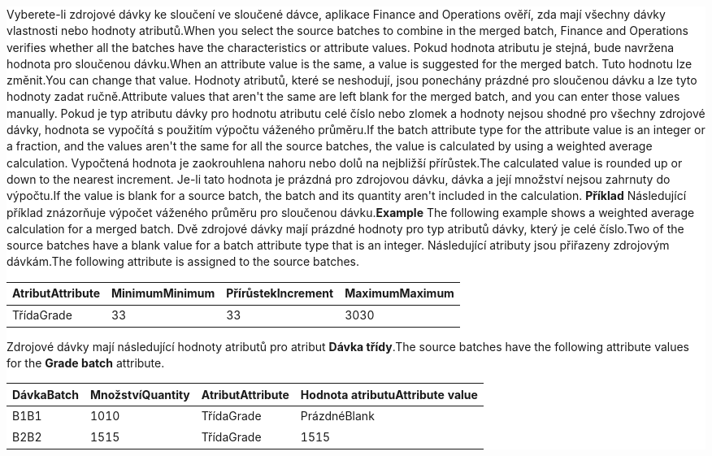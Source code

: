 <span data-ttu-id="1c67e-151">Vyberete-li zdrojové dávky ke sloučení ve sloučené dávce, aplikace Finance and Operations ověří, zda mají všechny dávky vlastnosti nebo hodnoty atributů.</span><span class="sxs-lookup"><span data-stu-id="1c67e-151">When you select the source batches to combine in the merged batch, Finance and Operations verifies whether all the batches have the characteristics or attribute values.</span></span> <span data-ttu-id="1c67e-152">Pokud hodnota atributu je stejná, bude navržena hodnota pro sloučenou dávku.</span><span class="sxs-lookup"><span data-stu-id="1c67e-152">When an attribute value is the same, a value is suggested for the merged batch.</span></span> <span data-ttu-id="1c67e-153">Tuto hodnotu lze změnit.</span><span class="sxs-lookup"><span data-stu-id="1c67e-153">You can change that value.</span></span> <span data-ttu-id="1c67e-154">Hodnoty atributů, které se neshodují, jsou ponechány prázdné pro sloučenou dávku a lze tyto hodnoty zadat ručně.</span><span class="sxs-lookup"><span data-stu-id="1c67e-154">Attribute values that aren't the same are left blank for the merged batch, and you can enter those values manually.</span></span> <span data-ttu-id="1c67e-155">Pokud je typ atributu dávky pro hodnotu atributu celé číslo nebo zlomek a hodnoty nejsou shodné pro všechny zdrojové dávky, hodnota se vypočítá s použitím výpočtu váženého průměru.</span><span class="sxs-lookup"><span data-stu-id="1c67e-155">If the batch attribute type for the attribute value is an integer or a fraction, and the values aren't the same for all the source batches, the value is calculated by using a weighted average calculation.</span></span> <span data-ttu-id="1c67e-156">Vypočtená hodnota je zaokrouhlena nahoru nebo dolů na nejbližší přírůstek.</span><span class="sxs-lookup"><span data-stu-id="1c67e-156">The calculated value is rounded up or down to the nearest increment.</span></span> <span data-ttu-id="1c67e-157">Je-li tato hodnota je prázdná pro zdrojovou dávku, dávka a její množství nejsou zahrnuty do výpočtu.</span><span class="sxs-lookup"><span data-stu-id="1c67e-157">If the value is blank for a source batch, the batch and its quantity aren't included in the calculation.</span></span> <span data-ttu-id="1c67e-158">**Příklad** Následující příklad znázorňuje výpočet váženého průměru pro sloučenou dávku.</span><span class="sxs-lookup"><span data-stu-id="1c67e-158">**Example** The following example shows a weighted average calculation for a merged batch.</span></span> <span data-ttu-id="1c67e-159">Dvě zdrojové dávky mají prázdné hodnoty pro typ atributů dávky, který je celé číslo.</span><span class="sxs-lookup"><span data-stu-id="1c67e-159">Two of the source batches have a blank value for a batch attribute type that is an integer.</span></span> <span data-ttu-id="1c67e-160">Následující atributy jsou přiřazeny zdrojovým dávkám.</span><span class="sxs-lookup"><span data-stu-id="1c67e-160">The following attribute is assigned to the source batches.</span></span>

| <span data-ttu-id="1c67e-161">Atribut</span><span class="sxs-lookup"><span data-stu-id="1c67e-161">Attribute</span></span> | <span data-ttu-id="1c67e-162">Minimum</span><span class="sxs-lookup"><span data-stu-id="1c67e-162">Minimum</span></span> | <span data-ttu-id="1c67e-163">Přírůstek</span><span class="sxs-lookup"><span data-stu-id="1c67e-163">Increment</span></span> | <span data-ttu-id="1c67e-164">Maximum</span><span class="sxs-lookup"><span data-stu-id="1c67e-164">Maximum</span></span> |
|-----------|---------|-----------|---------|
| <span data-ttu-id="1c67e-165">Třída</span><span class="sxs-lookup"><span data-stu-id="1c67e-165">Grade</span></span>     | <span data-ttu-id="1c67e-166">3</span><span class="sxs-lookup"><span data-stu-id="1c67e-166">3</span></span>       | <span data-ttu-id="1c67e-167">3</span><span class="sxs-lookup"><span data-stu-id="1c67e-167">3</span></span>         | <span data-ttu-id="1c67e-168">30</span><span class="sxs-lookup"><span data-stu-id="1c67e-168">30</span></span>      |

<span data-ttu-id="1c67e-169">Zdrojové dávky mají následující hodnoty atributů pro atribut **Dávka třídy**.</span><span class="sxs-lookup"><span data-stu-id="1c67e-169">The source batches have the following attribute values for the **Grade batch** attribute.</span></span>

| <span data-ttu-id="1c67e-170">Dávka</span><span class="sxs-lookup"><span data-stu-id="1c67e-170">Batch</span></span> | <span data-ttu-id="1c67e-171">Množství</span><span class="sxs-lookup"><span data-stu-id="1c67e-171">Quantity</span></span> | <span data-ttu-id="1c67e-172">Atribut</span><span class="sxs-lookup"><span data-stu-id="1c67e-172">Attribute</span></span> | <span data-ttu-id="1c67e-173">Hodnota atributu</span><span class="sxs-lookup"><span data-stu-id="1c67e-173">Attribute value</span></span> |
|-------|----------|-----------|-----------------|
| <span data-ttu-id="1c67e-174">B1</span><span class="sxs-lookup"><span data-stu-id="1c67e-174">B1</span></span>    | <span data-ttu-id="1c67e-175">10</span><span class="sxs-lookup"><span data-stu-id="1c67e-175">10</span></span>       | <span data-ttu-id="1c67e-176">Třída</span><span class="sxs-lookup"><span data-stu-id="1c67e-176">Grade</span></span>     | <span data-ttu-id="1c67e-177">Prázdné</span><span class="sxs-lookup"><span data-stu-id="1c67e-177">Blank</span></span>           |
| <span data-ttu-id="1c67e-178">B2</span><span class="sxs-lookup"><span data-stu-id="1c67e-178">B2</span></span>    | <span data-ttu-id="1c67e-179">15</span><span class="sxs-lookup"><span data-stu-id="1c67e-179">15</span></span>       | <span data-ttu-id="1c67e-180">Třída</span><span class="sxs-lookup"><span data-stu-id="1c67e-180">Grade</span></span>     | <span data-ttu-id="1c67e-181">15</span><span class="sxs-lookup"><span data-stu-id="1c67e-181">15</span></span>              |